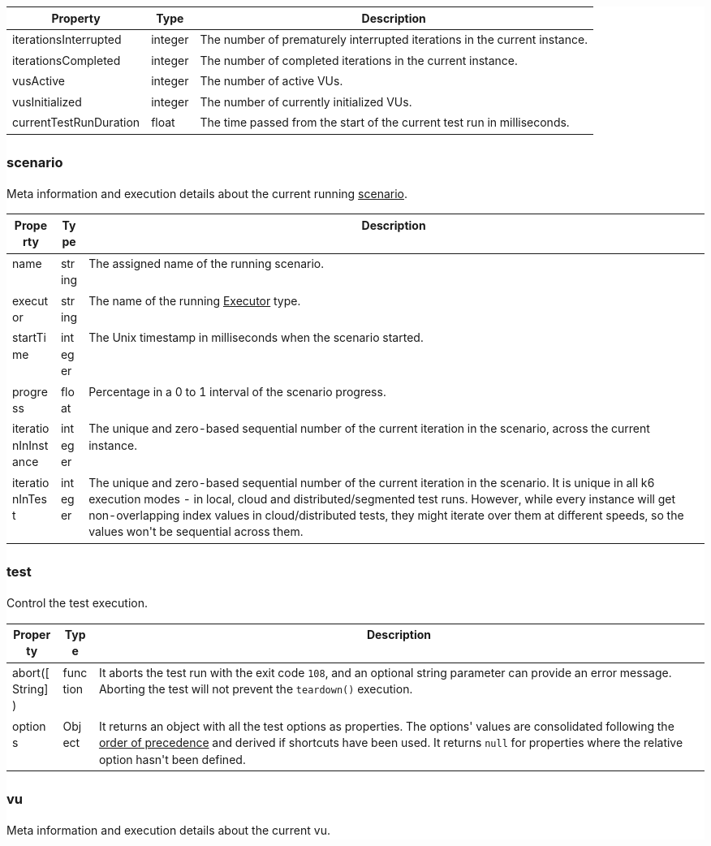 | Property               | Type    | Description                                                               |
| ---------------------- | ------- | ------------------------------------------------------------------------- |
| iterationsInterrupted  | integer | The number of prematurely interrupted iterations in the current instance. |
| iterationsCompleted    | integer | The number of completed iterations in the current instance.               |
| vusActive              | integer | The number of active VUs.                                                 |
| vusInitialized         | integer | The number of currently initialized VUs.                                  |
| currentTestRunDuration | float   | The time passed from the start of the current test run in milliseconds.   |

### scenario

Meta information and execution details about the current running [scenario](https://grafana.com/docs/k6/<K6_VERSION>/using-k6/scenarios).

| Property            | Type    | Description                                                                                                                                                                                                                                                                                                                                                                          |
| ------------------- | ------- | ------------------------------------------------------------------------------------------------------------------------------------------------------------------------------------------------------------------------------------------------------------------------------------------------------------------------------------------------------------------------------------ |
| name                | string  | The assigned name of the running scenario.                                                                                                                                                                                                                                                                                                                                           |
| executor            | string  | The name of the running [Executor](https://grafana.com/docs/k6/<K6_VERSION>/using-k6/scenarios#executors) type.                                                                                                                                                                                                                                                                                      |
| startTime           | integer | The Unix timestamp in milliseconds when the scenario started.                                                                                                                                                                                                                                                                                                                        |
| progress            | float   | Percentage in a 0 to 1 interval of the scenario progress.                                                                                                                                                                                                                                                                                                                            |
| iterationInInstance | integer | The unique and zero-based sequential number of the current iteration in the scenario, across the current instance.                                                                                                                                                                                                                                                                   |
| iterationInTest     | integer | The unique and zero-based sequential number of the current iteration in the scenario. It is unique in all k6 execution modes - in local, cloud and distributed/segmented test runs. However, while every instance will get non-overlapping index values in cloud/distributed tests, they might iterate over them at different speeds, so the values won't be sequential across them. |

### test

Control the test execution.

| Property        | Type     | Description                                                                                                                                                                                                                                                                                                                              |
| --------------- | -------- | ---------------------------------------------------------------------------------------------------------------------------------------------------------------------------------------------------------------------------------------------------------------------------------------------------------------------------------------- |
| abort([String]) | function | It aborts the test run with the exit code `108`, and an optional string parameter can provide an error message. Aborting the test will not prevent the `teardown()` execution.                                                                                                                                                           |
| options         | Object   | It returns an object with all the test options as properties. The options' values are consolidated following the [order of precedence](https://grafana.com/docs/k6/<K6_VERSION>/using-k6/k6-options/how-to#order-of-precedence) and derived if shortcuts have been used. It returns `null` for properties where the relative option hasn't been defined. |

### vu

Meta information and execution details about the current vu.
